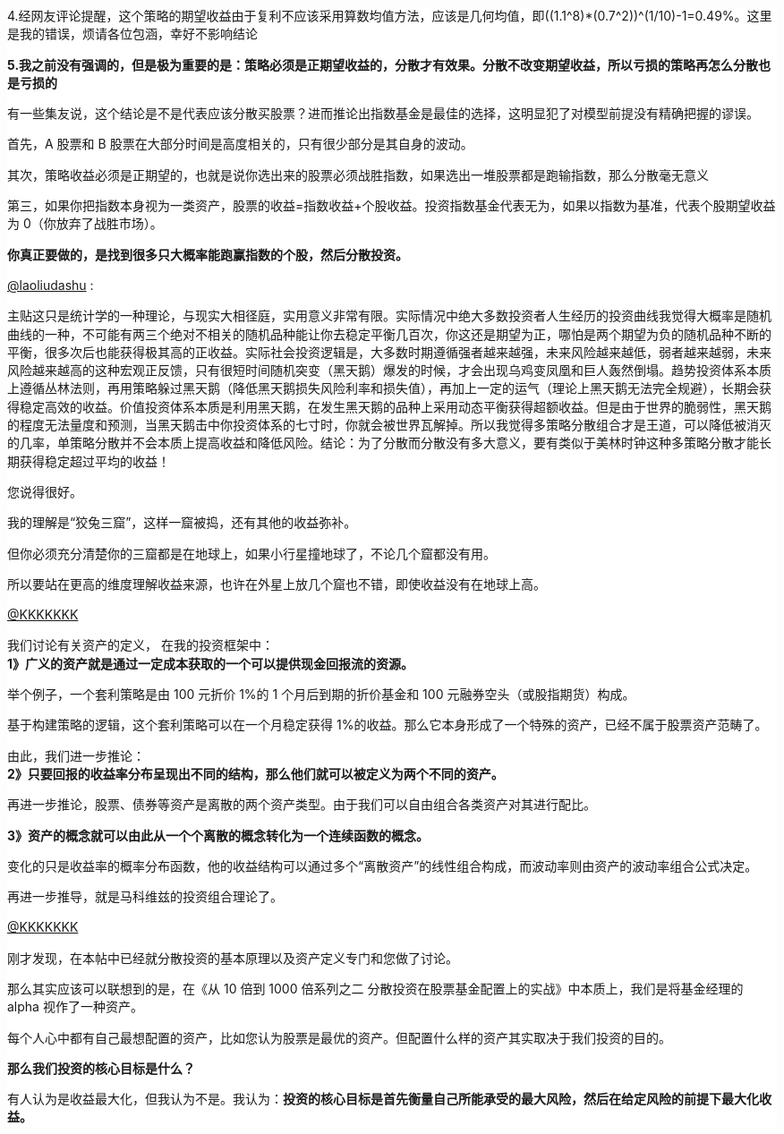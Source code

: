 4.经网友评论提醒，这个策略的期望收益由于复利不应该采用算数均值方法，应该是几何均值，即((1.1^8)\*(0.7^2))^(1/10)-1=0.49%。这里是我的错误，烦请各位包涵，幸好不影响结论  
  
**5.我之前没有强调的，但是极为重要的是：策略必须是正期望收益的，分散才有效果。分散不改变期望收益，所以亏损的策略再怎么分散也是亏损的**

有一些集友说，这个结论是不是代表应该分散买股票？进而推论出指数基金是最佳的选择，这明显犯了对模型前提没有精确把握的谬误。  
  
首先，A 股票和 B 股票在大部分时间是高度相关的，只有很少部分是其自身的波动。  
  
其次，策略收益必须是正期望的，也就是说你选出来的股票必须战胜指数，如果选出一堆股票都是跑输指数，那么分散毫无意义  
  
第三，如果你把指数本身视为一类资产，股票的收益=指数收益+个股收益。投资指数基金代表无为，如果以指数为基准，代表个股期望收益为 0（你放弃了战胜市场）。  
  
**你真正要做的，是找到很多只大概率能跑赢指数的个股，然后分散投资。**

[@laoliudashu](https://www.jisilu.cn/people/laoliudashu) : 

主贴这只是统计学的一种理论，与现实大相径庭，实用意义非常有限。实际情况中绝大多数投资者人生经历的投资曲线我觉得大概率是随机曲线的一种，不可能有两三个绝对不相关的随机品种能让你去稳定平衡几百次，你这还是期望为正，哪怕是两个期望为负的随机品种不断的平衡，很多次后也能获得极其高的正收益。实际社会投资逻辑是，大多数时期遵循强者越来越强，未来风险越来越低，弱者越来越弱，未来风险越来越高的这种宏观正反馈，只有很短时间随机突变（黑天鹅）爆发的时候，才会出现乌鸡变凤凰和巨人轰然倒塌。趋势投资体系本质上遵循丛林法则，再用策略躲过黑天鹅（降低黑天鹅损失风险利率和损失值），再加上一定的运气（理论上黑天鹅无法完全规避），长期会获得稳定高效的收益。价值投资体系本质是利用黑天鹅，在发生黑天鹅的品种上采用动态平衡获得超额收益。但是由于世界的脆弱性，黑天鹅的程度无法量度和预测，当黑天鹅击中你投资体系的七寸时，你就会被世界瓦解掉。所以我觉得多策略分散组合才是王道，可以降低被消灭的几率，单策略分散并不会本质上提高收益和降低风险。结论：为了分散而分散没有多大意义，要有类似于美林时钟这种多策略分散才能长期获得稳定超过平均的收益！
  
您说得很好。  
  
我的理解是“狡兔三窟”，这样一窟被捣，还有其他的收益弥补。  
  
但你必须充分清楚你的三窟都是在地球上，如果小行星撞地球了，不论几个窟都没有用。  
  
所以要站在更高的维度理解收益来源，也许在外星上放几个窟也不错，即使收益没有在地球上高。

[@KKKKKKK](https://www.jisilu.cn/people/KKKKKKK)  
  
我们讨论有关资产的定义， 在我的投资框架中：  
**1》广义的资产就是通过一定成本获取的一个可以提供现金回报流的资源。**  
  
举个例子，一个套利策略是由 100 元折价 1%的 1 个月后到期的折价基金和 100 元融券空头（或股指期货）构成。  
  
基于构建策略的逻辑，这个套利策略可以在一个月稳定获得 1%的收益。那么它本身形成了一个特殊的资产，已经不属于股票资产范畴了。  
  
由此，我们进一步推论：  
**2》只要回报的收益率分布呈现出不同的结构，那么他们就可以被定义为两个不同的资产。**  
  
再进一步推论，股票、债券等资产是离散的两个资产类型。由于我们可以自由组合各类资产对其进行配比。  
  
**3》资产的概念就可以由此从一个个离散的概念转化为一个连续函数的概念。**  
  
变化的只是收益率的概率分布函数，他的收益结构可以通过多个“离散资产”的线性组合构成，而波动率则由资产的波动率组合公式决定。  
  
再进一步推导，就是马科维兹的投资组合理论了。

[@KKKKKKK](https://www.jisilu.cn/people/KKKKKKK)  
  
刚才发现，在本帖中已经就分散投资的基本原理以及资产定义专门和您做了讨论。  
  
那么其实应该可以联想到的是，在《从 10 倍到 1000 倍系列之二 分散投资在股票基金配置上的实战》中本质上，我们是将基金经理的 alpha 视作了一种资产。  
  
每个人心中都有自己最想配置的资产，比如您认为股票是最优的资产。但配置什么样的资产其实取决于我们投资的目的。  
  
**那么我们投资的核心目标是什么？**  
  
有人认为是收益最大化，但我认为不是。我认为：**投资的核心目标是首先衡量自己所能承受的最大风险，然后在给定风险的前提下最大化收益。**  
  